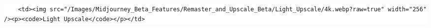         <td><img src="/Images/Midjourney_Beta_Features/Remaster_and_Upscale_Beta/Light_Upscale/4k.webp?raw=true" width="256" /><p><code>Light Upscale</code></p></td>